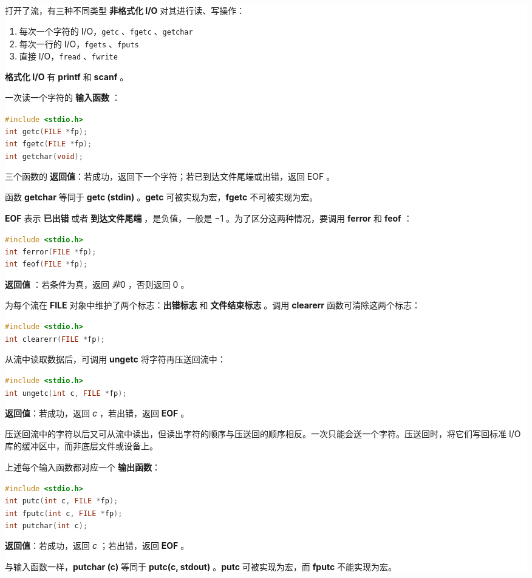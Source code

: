打开了流，有三种不同类型 **非格式化 I/O** 对其进行读、写操作：

1. 每次一个字符的 I/O，`getc` 、`fgetc` 、`getchar`
2. 每次一行的 I/O，`fgets` 、`fputs`
3. 直接 I/O，`fread` 、`fwrite`

**格式化 I/O** 有 **printf** 和 **scanf** 。

一次读一个字符的 **输入函数** ：

```c++
#include <stdio.h>
int getc(FILE *fp);
int fgetc(FILE *fp);
int getchar(void);
```

三个函数的 **返回值**：若成功，返回下一个字符；若已到达文件尾端或出错，返回 EOF 。

函数 **getchar** 等同于 **getc (stdin)** 。**getc** 可被实现为宏，**fgetc** 不可被实现为宏。

**EOF** 表示 **已出错** 或者 **到达文件尾端** ，是负值，一般是 $-1$ 。为了区分这两种情况，要调用 **ferror** 和 **feof** ：

```c++
#include <stdio.h>
int ferror(FILE *fp);
int feof(FILE *fp);
```

**返回值** ：若条件为真，返回 $非0$ ，否则返回 $0$ 。

为每个流在 **FILE** 对象中维护了两个标志：**出错标志** 和 **文件结束标志** 。调用 **clearerr** 函数可清除这两个标志：

```c++
#include <stdio.h>
int clearerr(FILE *fp);
```

从流中读取数据后，可调用 **ungetc** 将字符再压送回流中：

```c++
#include <stdio.h>
int ungetc(int c, FILE *fp);
```

**返回值**：若成功，返回 $c$ ，若出错，返回 **EOF** 。

压送回流中的字符以后又可从流中读出，但读出字符的顺序与压送回的顺序相反。一次只能会送一个字符。压送回时，将它们写回标准 I/O 库的缓冲区中，而非底层文件或设备上。

上述每个输入函数都对应一个 **输出函数**：

```c++
#include <stdio.h>
int putc(int c, FILE *fp);
int fputc(int c, FILE *fp);
int putchar(int c);
```

**返回值**：若成功，返回 $c$ ；若出错，返回 **EOF** 。

与输入函数一样，**putchar (c)** 等同于 **putc(c, stdout)** 。**putc** 可被实现为宏，而 **fputc** 不能实现为宏。
